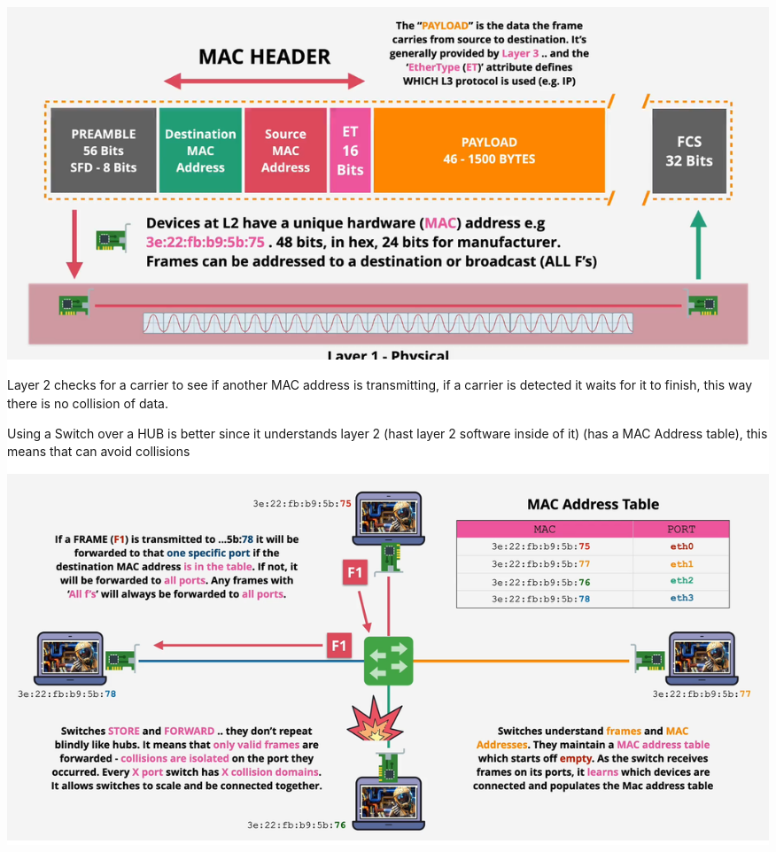 ![OSI layer 2 Frame](../media/OSI_layer_2_frame.png)


Layer 2 checks for a carrier to see if another MAC address is transmitting, if a carrier is detected it waits for it to finish, this way there is no collision of data.

Using a Switch over a HUB is better since it understands layer 2 (hast layer 2 software inside of it) (has a MAC Address table), this means that can avoid collisions


![OSI layer 2 Switch](../media/OSI_layer_2_switch.png)